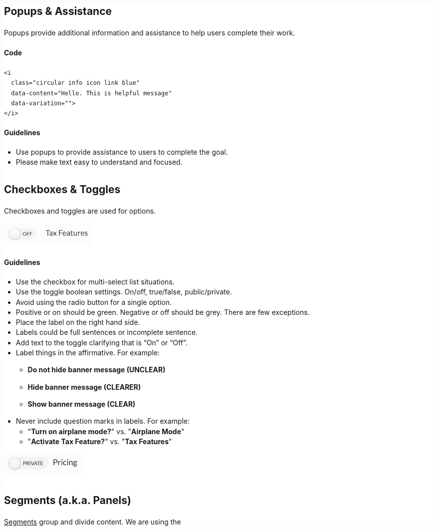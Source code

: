 <a name="popups-and-assistance"></a>
## Popups & Assistance
Popups provide additional information and assistance to help users complete their work.
#### Code
	
	<i 
	  class="circular info icon link blue" 
	  data-content="Hello. This is helpful message" 
	  data-variation="">
	</i>
	
#### Guidelines
- Use popups to provide assistance to users to complete the goal.
- Please make text easy to understand and focused.

<a name="checkboxes-and-toggles"></a>
## Checkboxes & Toggles
Checkboxes and toggles are used for options.

 ![toggle](images/toggle-tax-features.gif)

#### Guidelines

- Use the checkbox for multi-select list situations.
- Use the toggle boolean settings. On/off, true/false, public/private.
- Avoid using the radio button for a single option.
- Positive or on should be green. Negative or off should be grey. There are few exceptions.
- Place the label on the right hand side.
- Labels could be full sentences or incomplete sentence.
- Add text to the toggle clarifying that is “On” or “Off”.
- Label things in the affirmative. For example:
  - **Do not hide banner message (UNCLEAR)**
  - **Hide banner message (CLEARER)**

  - **Show banner message (CLEAR)**
- Never include question marks in labels. For example:
  - "**Turn on airplane mode?**" vs. "**Airplane Mode**"
  - "**Activate Tax Feature?**" vs. "**Tax Features**"
 
![image](images/toggle-price.gif)

<a name="segments"></a>
## Segments (a.k.a. Panels)
[Segments](http://semantic-ui.com/elements/segment.html#colored) group and divide content. We are using the 
